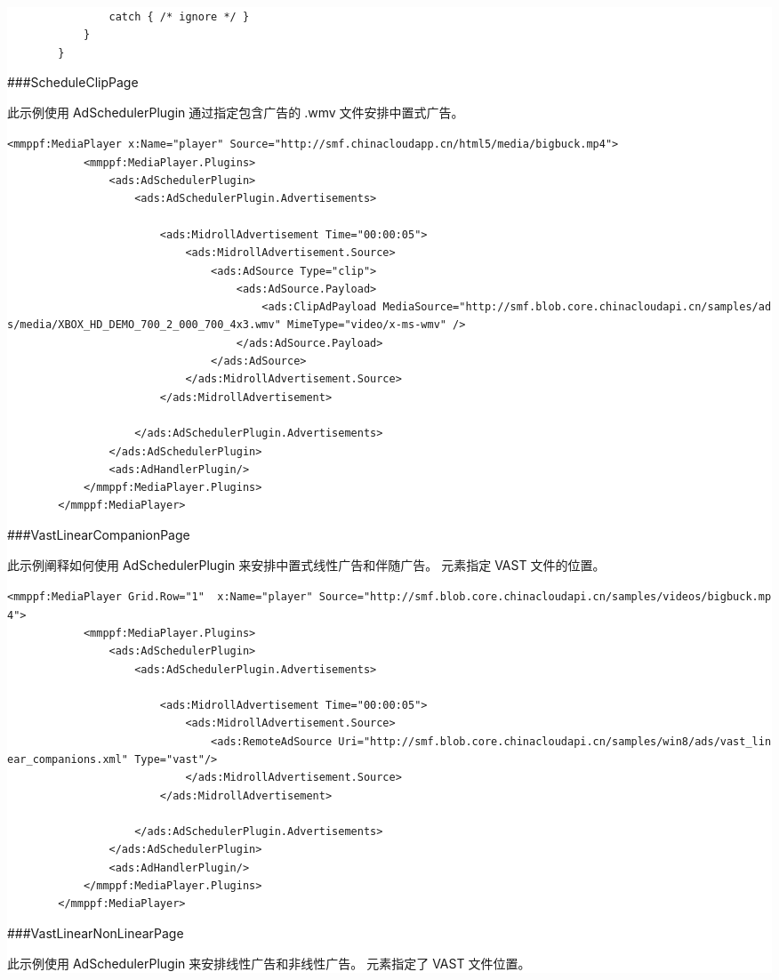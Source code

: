 	                catch { /* ignore */ }
	            }
	        }

###ScheduleClipPage

此示例使用 AdSchedulerPlugin 通过指定包含广告的 .wmv 文件安排中置式广告。
	
	<mmppf:MediaPlayer x:Name="player" Source="http://smf.chinacloudapp.cn/html5/media/bigbuck.mp4">
	            <mmppf:MediaPlayer.Plugins>
	                <ads:AdSchedulerPlugin>
	                    <ads:AdSchedulerPlugin.Advertisements>
	
	                        <ads:MidrollAdvertisement Time="00:00:05">
	                            <ads:MidrollAdvertisement.Source>
	                                <ads:AdSource Type="clip">
	                                    <ads:AdSource.Payload>
	                                        <ads:ClipAdPayload MediaSource="http://smf.blob.core.chinacloudapi.cn/samples/ads/media/XBOX_HD_DEMO_700_2_000_700_4x3.wmv" MimeType="video/x-ms-wmv" />
	                                    </ads:AdSource.Payload>
	                                </ads:AdSource>
	                            </ads:MidrollAdvertisement.Source>
	                        </ads:MidrollAdvertisement>
	
	                    </ads:AdSchedulerPlugin.Advertisements>
	                </ads:AdSchedulerPlugin>
	                <ads:AdHandlerPlugin/>
	            </mmppf:MediaPlayer.Plugins>
	        </mmppf:MediaPlayer>

###VastLinearCompanionPage

此示例阐释如何使用 AdSchedulerPlugin 来安排中置式线性广告和伴随广告。<RemoteAdSource> 元素指定 VAST 文件的位置。
	
	<mmppf:MediaPlayer Grid.Row="1"  x:Name="player" Source="http://smf.blob.core.chinacloudapi.cn/samples/videos/bigbuck.mp4">
	            <mmppf:MediaPlayer.Plugins>
	                <ads:AdSchedulerPlugin>
	                    <ads:AdSchedulerPlugin.Advertisements>
	
	                        <ads:MidrollAdvertisement Time="00:00:05">
	                            <ads:MidrollAdvertisement.Source>
	                                <ads:RemoteAdSource Uri="http://smf.blob.core.chinacloudapi.cn/samples/win8/ads/vast_linear_companions.xml" Type="vast"/>
	                            </ads:MidrollAdvertisement.Source>
	                        </ads:MidrollAdvertisement>
	
	                    </ads:AdSchedulerPlugin.Advertisements>
	                </ads:AdSchedulerPlugin>
	                <ads:AdHandlerPlugin/>
	            </mmppf:MediaPlayer.Plugins>
	        </mmppf:MediaPlayer>

###VastLinearNonLinearPage

此示例使用 AdSchedulerPlugin 来安排线性广告和非线性广告。<RemoteAdSource> 元素指定了 VAST 文件位置。
	
